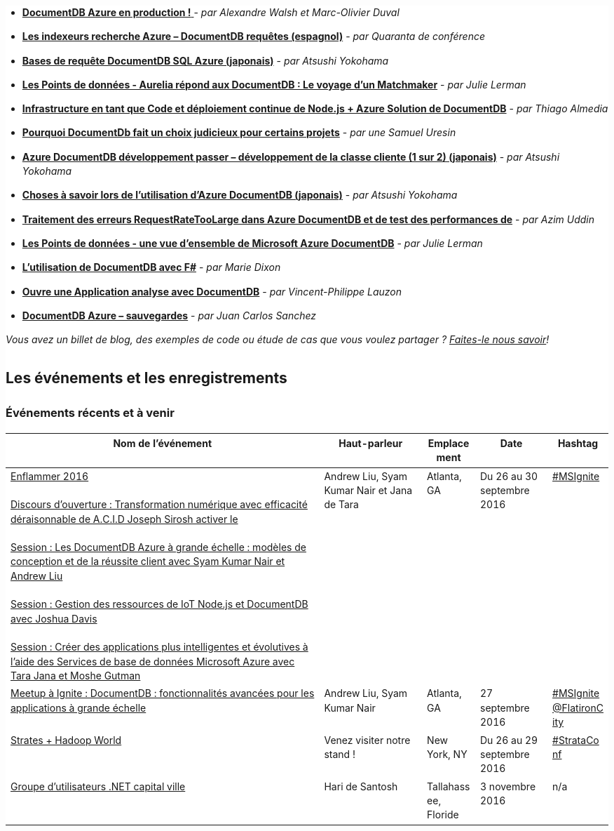 - [**DocumentDB Azure en production !** ](http://blog.nexapp.ca/2015/11/30/azure-documentdb-in-production/)  -  *par Alexandre Walsh et Marc-Olivier Duval*

- [**Les indexeurs recherche Azure – DocumentDB requêtes (espagnol)**](http://www.ealsur.com.ar/wp/index.php/2015/11/19/azure-search-indexers-documentdb-queries/) - *par Quaranta de conférence*

- [**Bases de requête DocumentDB SQL Azure (japonais)**](http://beachside.hatenablog.com/entry/2015/12/06/000045) - *par Atsushi Yokohama*

- [**Les Points de données - Aurelia répond aux DocumentDB : Le voyage d’un Matchmaker**](https://msdn.microsoft.com/magazine/mt620011.aspx) - *par Julie Lerman*

- [**Infrastructure en tant que Code et déploiement continue de Node.js + Azure Solution de DocumentDB**](http://www.talmeida.net/blog/2015/10/26/infrastructure-as-code-and-continuous-deployment-of-a-nodejs-azure-documentdb-solution) - *par Thiago Almedia*

- [**Pourquoi DocumentDb fait un choix judicieux pour certains projets**](http://www.iquestllc.com/blogs/read/405/why-documentdb-makes-good-business-sense-for-some-projects) - *par une Samuel Uresin*

- [**Azure DocumentDB développement passer – développement de la classe cliente (1 sur 2) (japonais)**](http://beachside.hatenablog.com/entry/2015/10/01/202734) - *par Atsushi Yokohama*

- [**Choses à savoir lors de l’utilisation d’Azure DocumentDB (japonais)**](http://beachside.hatenablog.com/entry/2015/10/01/202734) - *par Atsushi Yokohama*

- [**Traitement des erreurs RequestRateTooLarge dans Azure DocumentDB et de test des performances de**](http://blogs.msdn.com/b/bigdatasupport/archive/2015/09/02/dealing-with-requestratetoolarge-errors-in-azure-documentdb-and-testing-documentdb-performance.aspx) - *par Azim Uddin*

- [**Les Points de données - une vue d’ensemble de Microsoft Azure DocumentDB**](https://msdn.microsoft.com/magazine/mt147238.aspx) - *par Julie Lerman*

- [**L’utilisation de DocumentDB avec F#**](https://jamessdixon.wordpress.com/2014/12/30/using-documentdb-with-f/) - *par Marie Dixon*

- [**Ouvre une Application analyse avec DocumentDB**](http://vincentlauzon.com/2015/09/06/analysing-application-logs-with-documentdb/) - *par Vincent-Philippe Lauzon*

- [**DocumentDB Azure – sauvegardes**](http://softwarejuancarlos.com/2015/09/06/azure-documentdb-point-in-time-backups/) - *par Juan Carlos Sanchez*

*Vous avez un billet de blog, des exemples de code ou étude de cas que vous voulez partager ? [Faites-le nous savoir](mailto:askdocdb@microsoft.com)!*

## <a name="events-and-recordings"></a>Les événements et les enregistrements

### <a name="recent-and-upcoming-events"></a>Événements récents et à venir

| Nom de l’événement                                                                                                                 | Haut-parleur                                                     | Emplacement             | Date                     | Hashtag |
| -------------------------------------------------------------------------------------------------------------------------- | ----------------------------------------------------------- | -------------------- | ------------------------ | ------- |
| [Enflammer 2016](https://myignite.microsoft.com/sessions?q=documentdb)<br><br>[Discours d’ouverture : Transformation numérique avec efficacité déraisonnable de A.C.I.D Joseph Sirosh activer le](https://myignite.microsoft.com/sessions/34953)<br><br>[Session : Les DocumentDB Azure à grande échelle : modèles de conception et de la réussite client avec Syam Kumar Nair et Andrew Liu](https://myignite.microsoft.com/sessions/3066)<br><br>[Session : Gestion des ressources de IoT Node.js et DocumentDB avec Joshua Davis](https://myignite.microsoft.com/sessions/39704)<br><br>[Session : Créer des applications plus intelligentes et évolutives à l’aide des Services de base de données Microsoft Azure avec Tara Jana et Moshe Gutman](https://myignite.microsoft.com/sessions/2633)| Andrew Liu, Syam Kumar Nair et Jana de Tara | Atlanta, GA | Du 26 au 30 septembre 2016 | [#MSIgnite](https://twitter.com/MS_Ignite) |
| [Meetup à Ignite : DocumentDB : fonctionnalités avancées pour les applications à grande échelle](http://www.meetup.com/Azure-in-the-ATL/events/234252070/) | Andrew Liu, Syam Kumar Nair |  Atlanta, GA | 27 septembre 2016 | [#MSIgnite](https://twitter.com/MS_Ignite)[@FlatironCity](https://twitter.com/FlatironCity) |
| [Strates + Hadoop World](http://conferences.oreilly.com/strata/hadoop-big-data-ny/?cmp=kn-data-confreg-home-stny16_bing_branded) | Venez visiter notre stand ! | New York, NY | Du 26 au 29 septembre 2016 | [#StrataConf](https://twitter.com/strataconf) |
| [Groupe d’utilisateurs .NET capital ville](http://www.meetup.com/tally-dot-net/events/233768568/) | Hari de Santosh | Tallahassee, Floride | 3 novembre 2016 | n/a |
